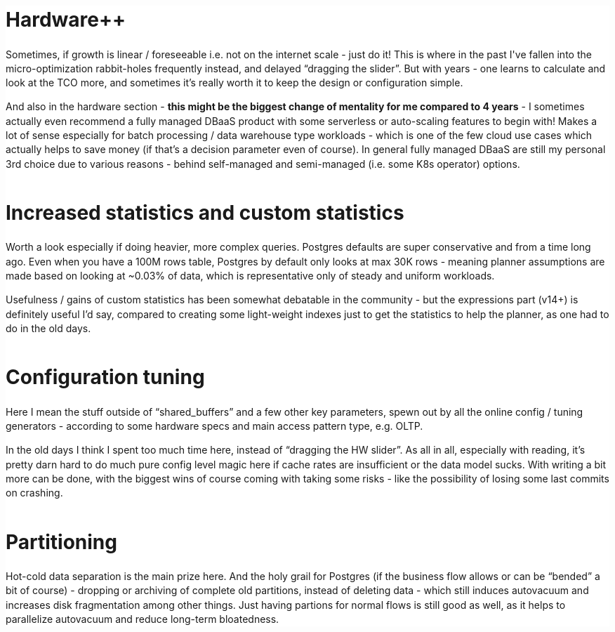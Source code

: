 # Hardware++


Sometimes, if growth is linear / foreseeable i.e. not on the internet scale - just do it! This is where in the past I've fallen into the micro-optimization rabbit-holes frequently instead, and delayed “dragging the slider”. But with years - one learns to calculate and look at the TCO more, and sometimes it’s really worth it to keep the design or configuration simple.   


And also in the hardware section - **this might be the biggest change of mentality for me compared to 4 years** - I sometimes actually even recommend a fully managed DBaaS product with some serverless or auto-scaling features to begin with! Makes a lot of sense especially for batch processing / data warehouse type workloads - which is one of the few cloud use cases which actually helps to save money (if that’s a decision parameter even of course). In general fully managed DBaaS are still my personal 3rd choice due to various reasons - behind self-managed and semi-managed (i.e. some K8s operator) options.


# Increased statistics and custom statistics


Worth a look especially if doing heavier, more complex queries. Postgres defaults are super conservative and from a time long ago. Even when you have a 100M rows table, Postgres by default only looks at max 30K rows - meaning planner assumptions are made based on looking at ~0.03% of data, which is representative only of steady and uniform workloads.


Usefulness / gains of custom statistics has been somewhat debatable in the community - but the expressions part (v14+) is definitely useful I’d say, compared to creating some light-weight indexes just to get the statistics to help the planner, as one had to do in the old days.


# Configuration tuning


Here I mean the stuff outside of “shared_buffers” and a few other key parameters, spewn out by all the online config / tuning generators - according to some hardware specs and main access pattern type, e.g. OLTP.

In the old days I think I spent too much time here, instead of “dragging the HW slider”. As all in all, especially with reading, it’s pretty darn hard to do much pure config level magic here if cache rates are insufficient or the data model sucks. With writing a bit more can be done, with the biggest wins of course coming with taking some risks - like the possibility of losing some last commits on crashing.


# Partitioning


Hot-cold data separation is the main prize here. And the holy grail for Postgres (if the business flow allows or can be “bended” a bit of course) - dropping or archiving of complete old partitions, instead of deleting data - which still induces autovacuum and increases disk fragmentation among other things. Just having partions for normal flows is still good as well, as it helps to parallelize autovacuum and reduce long-term bloatedness.
